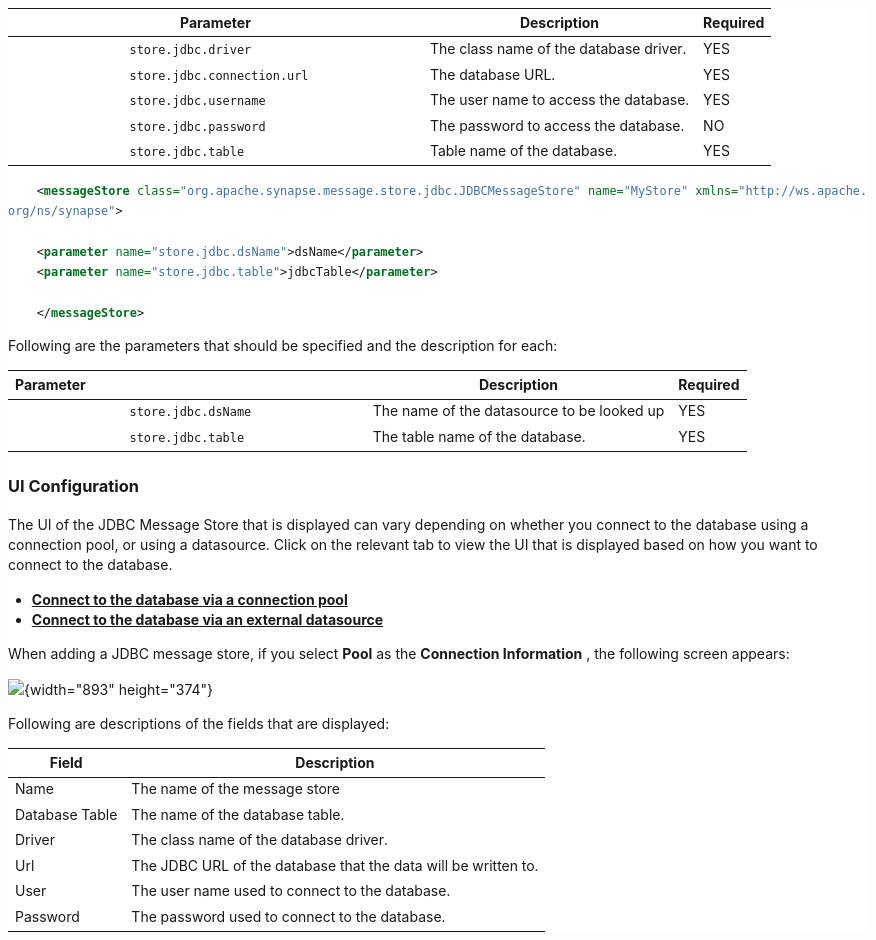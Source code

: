 | Parameter                                                    | Description                            | Required |
|--------------------------------------------------------------|----------------------------------------|----------|
| `                 store.jdbc.driver                `         | The class name of the database driver. | YES      |
| `                 store.jdbc.connection.url                ` | The database URL.                      | YES      |
| `                 store.jdbc.username                `       | The user name to access the database.  | YES      |
| `                 store.jdbc.password                `       | The password to access the database.   | NO       |
| `                 store.jdbc.table                `          | Table name of the database.            | YES      |

``` xml
    <messageStore class="org.apache.synapse.message.store.jdbc.JDBCMessageStore" name="MyStore" xmlns="http://ws.apache.org/ns/synapse">
    
    <parameter name="store.jdbc.dsName">dsName</parameter>
    <parameter name="store.jdbc.table">jdbcTable</parameter>
    
    </messageStore>
```

  

Following are the parameters that should be specified and the
description for each:

| Parameter                                            | Description                                | Required |
|:-----------------------------------------------------|--------------------------------------------|----------|
| `                 store.jdbc.dsName                ` | The name of the datasource to be looked up | YES      |
| `                 store.jdbc.table                `  | The table name of the database.            | YES      |

  

### UI Configuration

The UI of the JDBC Message Store that is displayed can vary depending on
whether you connect to the database using a connection pool, or using a
datasource. Click on the relevant tab to view the UI that is displayed
based on how you want to connect to the database.

  

-   [**Connect to the database via a connection
    pool**](#5055bf2e507144b5a6b03b3cb77c7624)
-   [**Connect to the database via an external
    datasource**](#e648c40a3db94d329db2bb38e21c3815)

When adding a JDBC message store, if you select **Pool** as the
**Connection Information** , the following screen appears:

![](attachments/119131493/119131496.png){width="893" height="374"}

  

Following are descriptions of the fields that are displayed:

| Field          | Description                                                    |
|----------------|----------------------------------------------------------------|
| Name           | The name of the message store                                  |
| Database Table | The name of the database table.                                |
| Driver         | The class name of the database driver.                         |
| Url            | The JDBC URL of the database that the data will be written to. |
| User           | The user name used to connect to the database.                 |
| Password       | The password used to connect to the database.                  |

